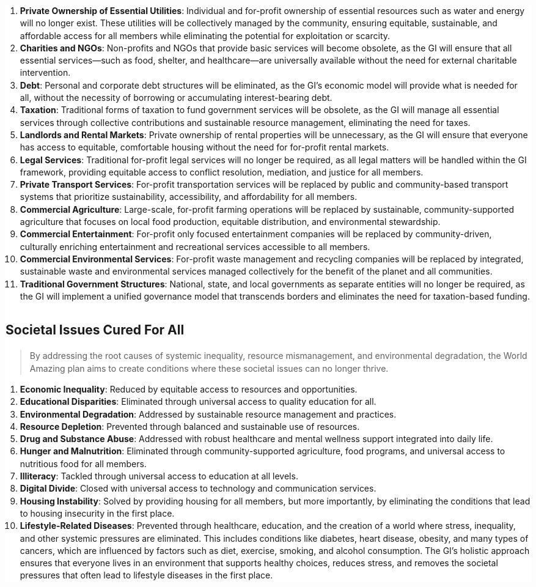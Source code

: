 1. **Private Ownership of Essential Utilities**: Individual and for-profit ownership of essential resources such as water and energy will no longer exist. These utilities will be collectively managed by the community, ensuring equitable, sustainable, and affordable access for all members while eliminating the potential for exploitation or scarcity.
1. **Charities and NGOs**: Non-profits and NGOs that provide basic services will become obsolete, as the GI will ensure that all essential services—such as food, shelter, and healthcare—are universally available without the need for external charitable intervention.
1. **Debt**: Personal and corporate debt structures will be eliminated, as the GI’s economic model will provide what is needed for all, without the necessity of borrowing or accumulating interest-bearing debt.
1. **Taxation**: Traditional forms of taxation to fund government services will be obsolete, as the GI will manage all essential services through collective contributions and sustainable resource management, eliminating the need for taxes.
1. **Landlords and Rental Markets**: Private ownership of rental properties will be unnecessary, as the GI will ensure that everyone has access to equitable, comfortable housing without the need for for-profit rental markets.
1. **Legal Services**: Traditional for-profit legal services will no longer be required, as all legal matters will be handled within the GI framework, providing equitable access to conflict resolution, mediation, and justice for all members.
1. **Private Transport Services**: For-profit transportation services will be replaced by public and community-based transport systems that prioritize sustainability, accessibility, and affordability for all members.
1. **Commercial Agriculture**: Large-scale, for-profit farming operations will be replaced by sustainable, community-supported agriculture that focuses on local food production, equitable distribution, and environmental stewardship.
1. **Commercial Entertainment**: For-profit only focused entertainment companies will be replaced by community-driven, culturally enriching entertainment and recreational services accessible to all members.
1. **Commercial Environmental Services**: For-profit waste management and recycling companies will be replaced by integrated, sustainable waste and environmental services managed collectively for the benefit of the planet and all communities.
1. **Traditional Government Structures**: National, state, and local governments as separate entities will no longer be required, as the GI will implement a unified governance model that transcends borders and eliminates the need for taxation-based funding.


## Societal Issues Cured For All
> By addressing the root causes of systemic inequality, resource mismanagement, and environmental degradation, the World Amazing plan aims to create conditions where these societal issues can no longer thrive.

1. **Economic Inequality**: Reduced by equitable access to resources and opportunities.
1. **Educational Disparities**: Eliminated through universal access to quality education for all.
1. **Environmental Degradation**: Addressed by sustainable resource management and practices.
1. **Resource Depletion**: Prevented through balanced and sustainable use of resources.
1. **Drug and Substance Abuse**: Addressed with robust healthcare and mental wellness support integrated into daily life.
1. **Hunger and Malnutrition**: Eliminated through community-supported agriculture, food programs, and universal access to nutritious food for all members.
1. **Illiteracy**: Tackled through universal access to education at all levels.
1. **Digital Divide**: Closed with universal access to technology and communication services.
1. **Housing Instability**: Solved by providing housing for all members, but more importantly, by eliminating the conditions that lead to housing insecurity in the first place.
1. **Lifestyle-Related Diseases**: Prevented through healthcare, education, and the creation of a world where stress, inequality, and other systemic pressures are eliminated. This includes conditions like diabetes, heart disease, obesity, and many types of cancers, which are influenced by factors such as diet, exercise, smoking, and alcohol consumption. The GI’s holistic approach ensures that everyone lives in an environment that supports healthy choices, reduces stress, and removes the societal pressures that often lead to lifestyle diseases in the first place.